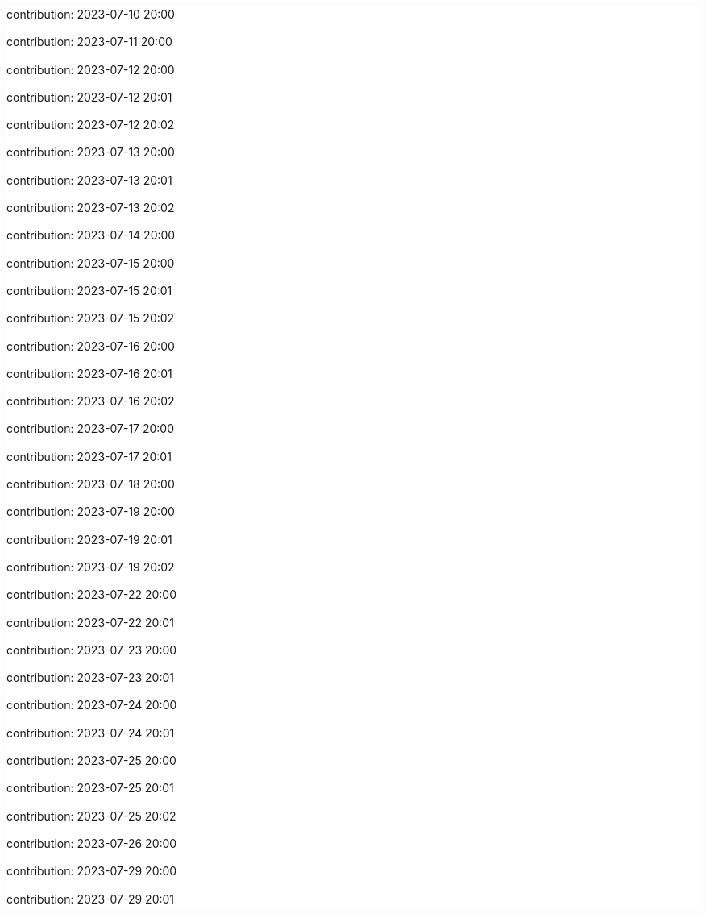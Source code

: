 contribution: 2023-07-10 20:00

contribution: 2023-07-11 20:00

contribution: 2023-07-12 20:00

contribution: 2023-07-12 20:01

contribution: 2023-07-12 20:02

contribution: 2023-07-13 20:00

contribution: 2023-07-13 20:01

contribution: 2023-07-13 20:02

contribution: 2023-07-14 20:00

contribution: 2023-07-15 20:00

contribution: 2023-07-15 20:01

contribution: 2023-07-15 20:02

contribution: 2023-07-16 20:00

contribution: 2023-07-16 20:01

contribution: 2023-07-16 20:02

contribution: 2023-07-17 20:00

contribution: 2023-07-17 20:01

contribution: 2023-07-18 20:00

contribution: 2023-07-19 20:00

contribution: 2023-07-19 20:01

contribution: 2023-07-19 20:02

contribution: 2023-07-22 20:00

contribution: 2023-07-22 20:01

contribution: 2023-07-23 20:00

contribution: 2023-07-23 20:01

contribution: 2023-07-24 20:00

contribution: 2023-07-24 20:01

contribution: 2023-07-25 20:00

contribution: 2023-07-25 20:01

contribution: 2023-07-25 20:02

contribution: 2023-07-26 20:00

contribution: 2023-07-29 20:00

contribution: 2023-07-29 20:01
